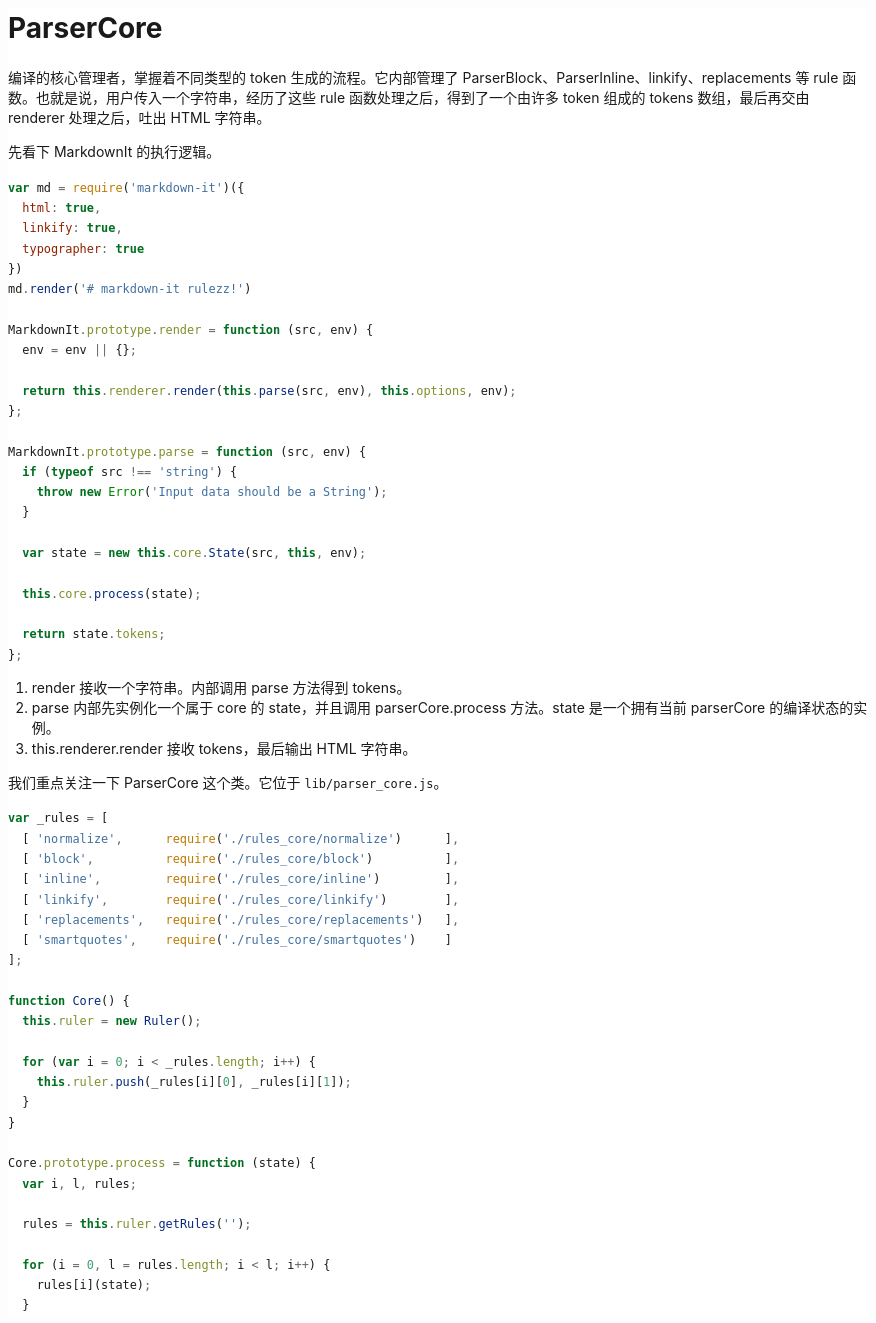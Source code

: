 # ParserCore

编译的核心管理者，掌握着不同类型的 token 生成的流程。它内部管理了 ParserBlock、ParserInline、linkify、replacements 等 rule 函数。也就是说，用户传入一个字符串，经历了这些 rule 函数处理之后，得到了一个由许多 token 组成的 tokens 数组，最后再交由 renderer 处理之后，吐出 HTML 字符串。

先看下 MarkdownIt 的执行逻辑。

```js
var md = require('markdown-it')({
  html: true,
  linkify: true,
  typographer: true
})
md.render('# markdown-it rulezz!')

MarkdownIt.prototype.render = function (src, env) {
  env = env || {};

  return this.renderer.render(this.parse(src, env), this.options, env);
};

MarkdownIt.prototype.parse = function (src, env) {
  if (typeof src !== 'string') {
    throw new Error('Input data should be a String');
  }

  var state = new this.core.State(src, this, env);

  this.core.process(state);

  return state.tokens;
};
```
1. render 接收一个字符串。内部调用 parse 方法得到 tokens。
2. parse 内部先实例化一个属于 core 的 state，并且调用 parserCore.process 方法。state 是一个拥有当前 parserCore 的编译状态的实例。
3. this.renderer.render 接收 tokens，最后输出 HTML 字符串。

我们重点关注一下 ParserCore 这个类。它位于 `lib/parser_core.js`。

```js
var _rules = [
  [ 'normalize',      require('./rules_core/normalize')      ],
  [ 'block',          require('./rules_core/block')          ],
  [ 'inline',         require('./rules_core/inline')         ],
  [ 'linkify',        require('./rules_core/linkify')        ],
  [ 'replacements',   require('./rules_core/replacements')   ],
  [ 'smartquotes',    require('./rules_core/smartquotes')    ]
];

function Core() {
  this.ruler = new Ruler();

  for (var i = 0; i < _rules.length; i++) {
    this.ruler.push(_rules[i][0], _rules[i][1]);
  }
}

Core.prototype.process = function (state) {
  var i, l, rules;

  rules = this.ruler.getRules('');

  for (i = 0, l = rules.length; i < l; i++) {
    rules[i](state);
  }
```
